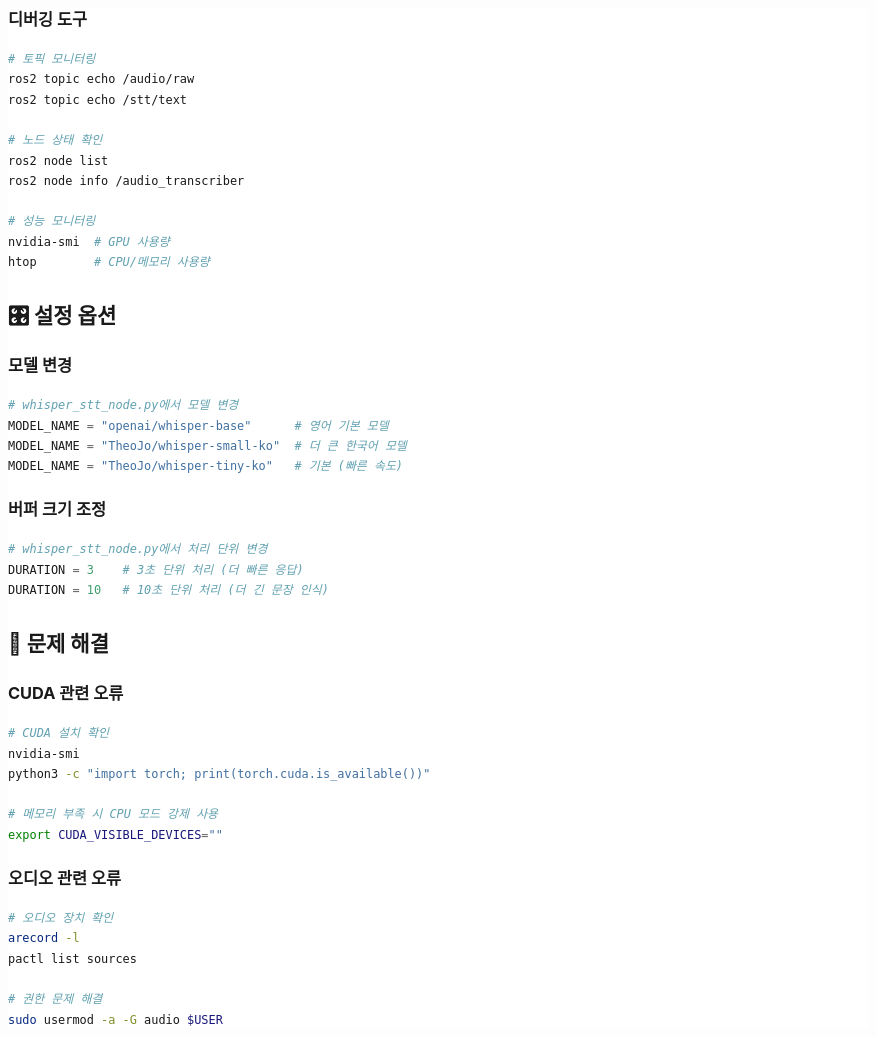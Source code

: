 ### 디버깅 도구
```bash
# 토픽 모니터링
ros2 topic echo /audio/raw
ros2 topic echo /stt/text

# 노드 상태 확인
ros2 node list
ros2 node info /audio_transcriber

# 성능 모니터링
nvidia-smi  # GPU 사용량
htop        # CPU/메모리 사용량
```

## 🎛️ 설정 옵션

### 모델 변경
```python
# whisper_stt_node.py에서 모델 변경
MODEL_NAME = "openai/whisper-base"      # 영어 기본 모델
MODEL_NAME = "TheoJo/whisper-small-ko"  # 더 큰 한국어 모델
MODEL_NAME = "TheoJo/whisper-tiny-ko"   # 기본 (빠른 속도)
```

### 버퍼 크기 조정
```python
# whisper_stt_node.py에서 처리 단위 변경
DURATION = 3    # 3초 단위 처리 (더 빠른 응답)
DURATION = 10   # 10초 단위 처리 (더 긴 문장 인식)
```

## 🐛 문제 해결

### CUDA 관련 오류
```bash
# CUDA 설치 확인
nvidia-smi
python3 -c "import torch; print(torch.cuda.is_available())"

# 메모리 부족 시 CPU 모드 강제 사용
export CUDA_VISIBLE_DEVICES=""
```

### 오디오 관련 오류
```bash
# 오디오 장치 확인
arecord -l
pactl list sources

# 권한 문제 해결
sudo usermod -a -G audio $USER
```
